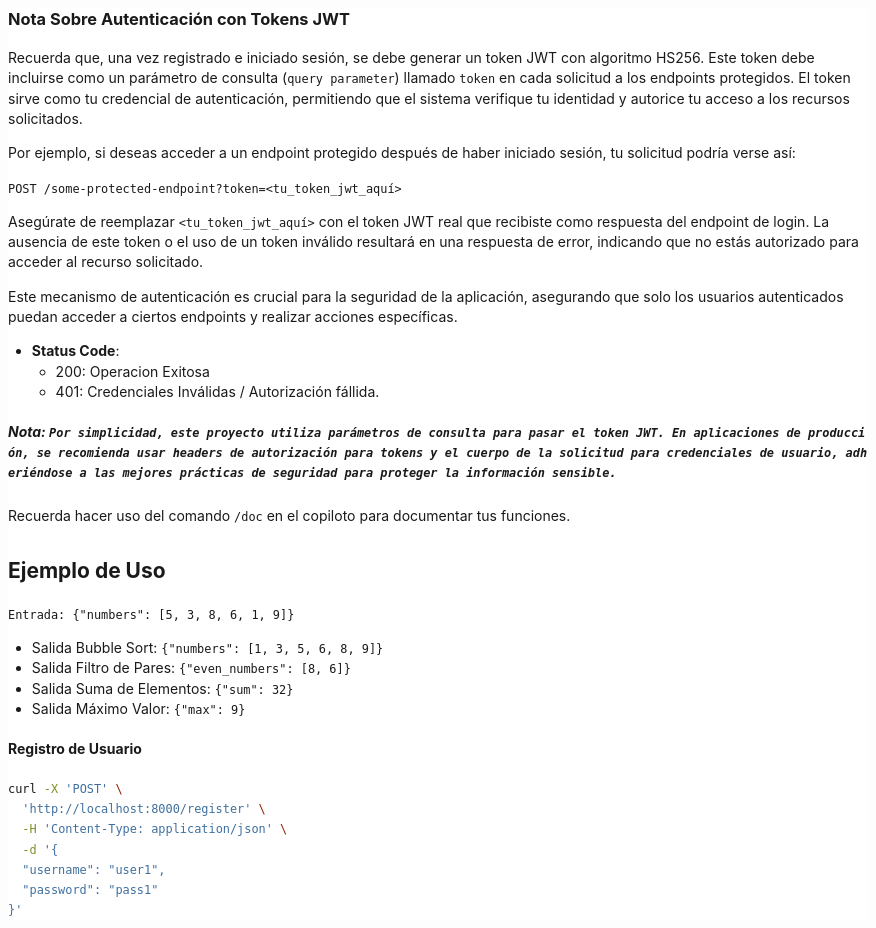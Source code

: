 ### Nota Sobre Autenticación con Tokens JWT

Recuerda que, una vez registrado e iniciado sesión, se debe generar un token JWT con algoritmo HS256. Este token debe incluirse como un parámetro de consulta (`query parameter`) llamado `token` en cada solicitud a los endpoints protegidos. El token sirve como tu credencial de autenticación, permitiendo que el sistema verifique tu identidad y autorice tu acceso a los recursos solicitados.



Por ejemplo, si deseas acceder a un endpoint protegido después de haber iniciado sesión, tu solicitud podría verse así:

```
POST /some-protected-endpoint?token=<tu_token_jwt_aquí>
```

Asegúrate de reemplazar `<tu_token_jwt_aquí>` con el token JWT real que recibiste como respuesta del endpoint de login. La ausencia de este token o el uso de un token inválido resultará en una respuesta de error, indicando que no estás autorizado para acceder al recurso solicitado.

Este mecanismo de autenticación es crucial para la seguridad de la aplicación, asegurando que solo los usuarios autenticados puedan acceder a ciertos endpoints y realizar acciones específicas.


- **Status Code**:
  - 200: Operacion Exitosa
  - 401: Credenciales Inválidas / Autorización fállida.

##### Nota: ```Por simplicidad, este proyecto utiliza parámetros de consulta para pasar el token JWT. En aplicaciones de producción, se recomienda usar headers de autorización para tokens y el cuerpo de la solicitud para credenciales de usuario, adheriéndose a las mejores prácticas de seguridad para proteger la información sensible.```

Recuerda hacer uso del comando `/doc` en el copiloto para documentar tus funciones.

## Ejemplo de Uso
```
Entrada: {"numbers": [5, 3, 8, 6, 1, 9]}
```
- Salida Bubble Sort:  `{"numbers": [1, 3, 5, 6, 8, 9]}`
- Salida Filtro de Pares: `{"even_numbers": [8, 6]}`
- Salida Suma de Elementos: `{"sum": 32}`
- Salida Máximo Valor: `{"max": 9}`

#### Registro de Usuario
```bash
curl -X 'POST' \
  'http://localhost:8000/register' \
  -H 'Content-Type: application/json' \
  -d '{
  "username": "user1",
  "password": "pass1"
}'
```
